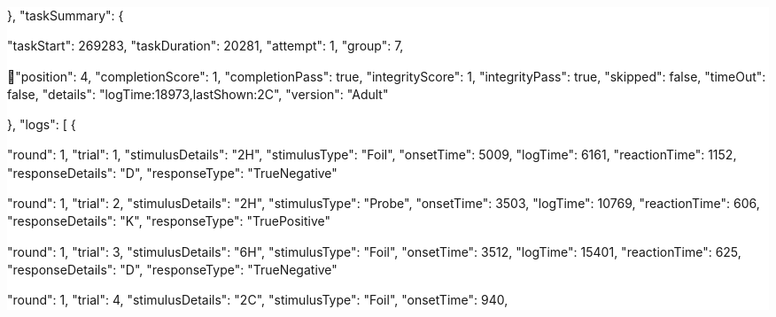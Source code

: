 },
"taskSummary": {

"taskStart": 269283,
"taskDuration": 20281,
"attempt": 1,
"group": 7,

"position": 4,
"completionScore": 1,
"completionPass": true,
"integrityScore": 1,
"integrityPass": true,
"skipped": false,
"timeOut": false,
"details": "logTime:18973,lastShown:2C",
"version": "Adult"

},
"logs": [
{

"round": 1,
"trial": 1,
"stimulusDetails": "2H",
"stimulusType": "Foil",
"onsetTime": 5009,
"logTime": 6161,
"reactionTime": 1152,
"responseDetails": "D",
"responseType": "TrueNegative"

"round": 1,
"trial": 2,
"stimulusDetails": "2H",
"stimulusType": "Probe",
"onsetTime": 3503,
"logTime": 10769,
"reactionTime": 606,
"responseDetails": "K",
"responseType": "TruePositive"

"round": 1,
"trial": 3,
"stimulusDetails": "6H",
"stimulusType": "Foil",
"onsetTime": 3512,
"logTime": 15401,
"reactionTime": 625,
"responseDetails": "D",
"responseType": "TrueNegative"

"round": 1,
"trial": 4,
"stimulusDetails": "2C",
"stimulusType": "Foil",
"onsetTime": 940,
